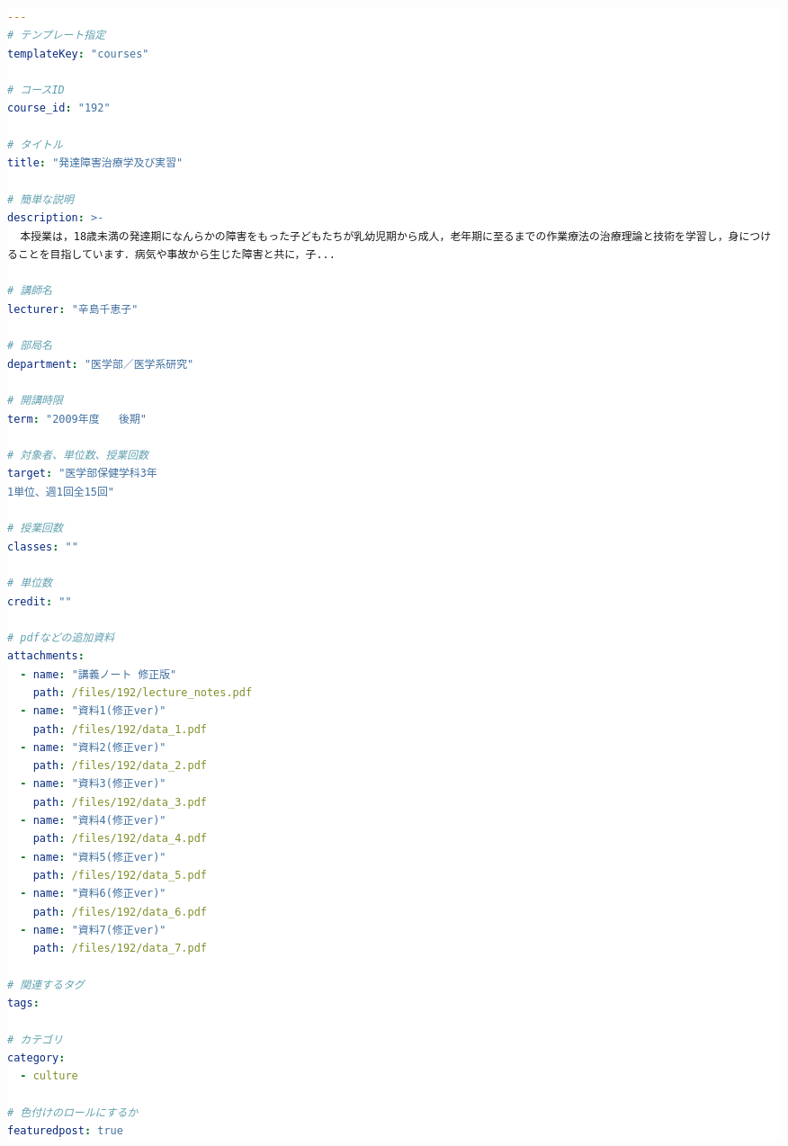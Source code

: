 ```yaml
---
# テンプレート指定
templateKey: "courses"

# コースID
course_id: "192"

# タイトル
title: "発達障害治療学及び実習"

# 簡単な説明
description: >-
  本授業は，18歳未満の発達期になんらかの障害をもった子どもたちが乳幼児期から成人，老年期に至るまでの作業療法の治療理論と技術を学習し，身につけることを目指しています．病気や事故から生じた障害と共に，子...

# 講師名
lecturer: "辛島千恵子"

# 部局名
department: "医学部／医学系研究"

# 開講時限
term: "2009年度	後期"

# 対象者、単位数、授業回数
target: "医学部保健学科3年
1単位、週1回全15回"

# 授業回数
classes: ""

# 単位数
credit: ""

# pdfなどの追加資料
attachments: 
  - name: "講義ノート 修正版" 
    path: /files/192/lecture_notes.pdf
  - name: "資料1(修正ver)" 
    path: /files/192/data_1.pdf
  - name: "資料2(修正ver)" 
    path: /files/192/data_2.pdf
  - name: "資料3(修正ver)" 
    path: /files/192/data_3.pdf
  - name: "資料4(修正ver)" 
    path: /files/192/data_4.pdf
  - name: "資料5(修正ver)" 
    path: /files/192/data_5.pdf
  - name: "資料6(修正ver)" 
    path: /files/192/data_6.pdf
  - name: "資料7(修正ver)" 
    path: /files/192/data_7.pdf

# 関連するタグ
tags:

# カテゴリ
category:
  - culture

# 色付けのロールにするか
featuredpost: true

```
